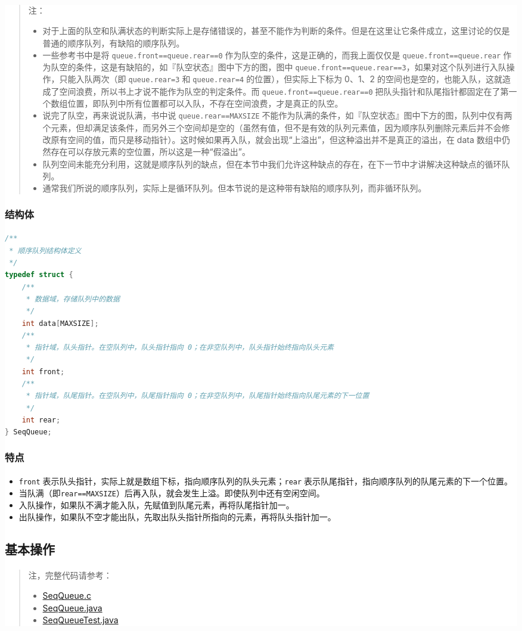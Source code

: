 > 注：
>
> - 对于上面的队空和队满状态的判断实际上是存储错误的，甚至不能作为判断的条件。但是在这里让它条件成立，这里讨论的仅是普通的顺序队列，有缺陷的顺序队列。
> - 一些参考书中是将 `queue.front==queue.rear==0` 作为队空的条件，这是正确的，而我上面仅仅是 `queue.front==queue.rear` 作为队空的条件，这是有缺陷的，如『队空状态』图中下方的图，图中 `queue.front==queue.rear==3`，如果对这个队列进行入队操作，只能入队两次（即 `queue.rear=3` 和 `queue.rear=4` 的位置），但实际上下标为 0、1、2 的空间也是空的，也能入队，这就造成了空间浪费，所以书上才说不能作为队空的判定条件。而 `queue.front==queue.rear==0` 把队头指针和队尾指针都固定在了第一个数组位置，即队列中所有位置都可以入队，不存在空间浪费，才是真正的队空。
> - 说完了队空，再来说说队满，书中说 `queue.rear==MAXSIZE` 不能作为队满的条件，如『队空状态』图中下方的图，队列中仅有两个元素，但却满足该条件，而另外三个空间却是空的（虽然有值，但不是有效的队列元素值，因为顺序队列删除元素后并不会修改原有空间的值，而只是移动指针）。这时候如果再入队，就会出现“上溢出”，但这种溢出并不是真正的溢出，在 data 数组中仍然存在可以存放元素的空位置，所以这是一种“假溢出”。
> - 队列空间未能充分利用，这就是顺序队列的缺点，但在本节中我们允许这种缺点的存在，在下一节中才讲解决这种缺点的循环队列。
> - 通常我们所说的顺序队列，实际上是循环队列。但本节说的是这种带有缺陷的顺序队列，而非循环队列。



### 结构体

```c
/**
 * 顺序队列结构体定义
 */
typedef struct {
    /**
     * 数据域，存储队列中的数据
     */
    int data[MAXSIZE];
    /**
     * 指针域，队头指针。在空队列中，队头指针指向 0；在非空队列中，队头指针始终指向队头元素
     */
    int front;
    /**
     * 指针域，队尾指针。在空队列中，队尾指针指向 0；在非空队列中，队尾指针始终指向队尾元素的下一位置
     */
    int rear;
} SeqQueue;
```



### 特点

- `front` 表示队头指针，实际上就是数组下标，指向顺序队列的队头元素；`rear` 表示队尾指针，指向顺序队列的队尾元素的下一个位置。
- 当队满（即`rear==MAXSIZE`）后再入队，就会发生上溢。即使队列中还有空闲空间。
- 入队操作，如果队不满才能入队，先赋值到队尾元素，再将队尾指针加一。
- 出队操作，如果队不空才能出队，先取出队头指针所指向的元素，再将队头指针加一。



## 基本操作

> 注，完整代码请参考：
>
> - [SeqQueue.c](https://github.com/lcl100/data-structure-learning/blob/main/src/%E9%98%9F%E5%88%97/%E4%BB%A3%E7%A0%81/SeqQueue.c)
> - [SeqQueue.java](https://github.com/lcl100/data-structure-learning/blob/main/src/%E9%98%9F%E5%88%97/%E4%BB%A3%E7%A0%81/SeqQueue.java)
> - [SeqQueueTest.java](https://github.com/lcl100/data-structure-learning/blob/main/src/%E9%98%9F%E5%88%97/%E4%BB%A3%E7%A0%81/SeqQueueTest.java)
